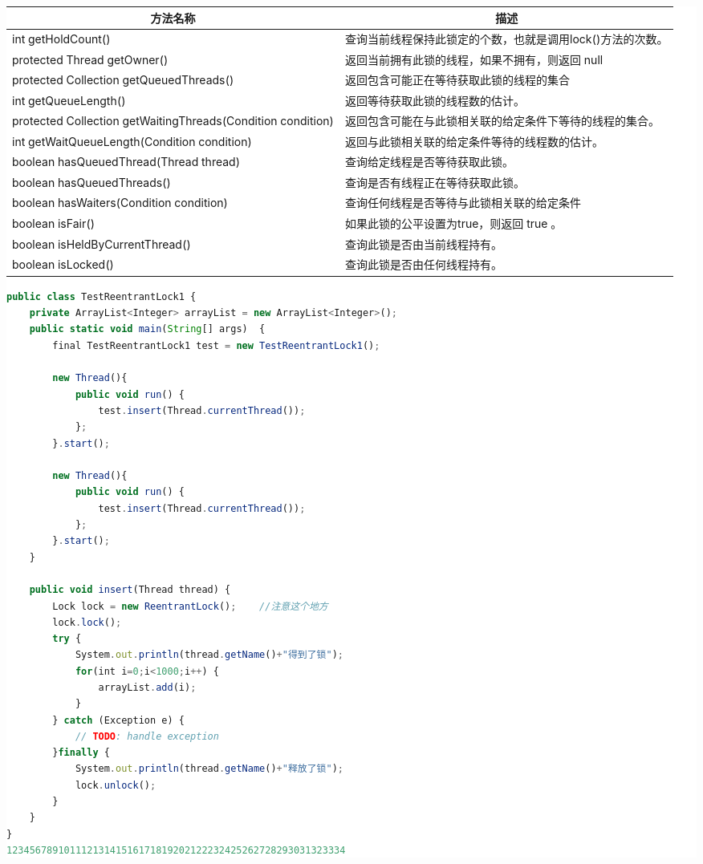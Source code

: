 
| 方法名称 | 描述 | 
| -- | -- |
| int getHoldCount() | 查询当前线程保持此锁定的个数，也就是调用lock()方法的次数。 | 
| protected Thread getOwner() | 返回当前拥有此锁的线程，如果不拥有，则返回 null | 
| protected Collection getQueuedThreads() | 返回包含可能正在等待获取此锁的线程的集合 | 
| int getQueueLength() | 返回等待获取此锁的线程数的估计。 | 
| protected Collection getWaitingThreads(Condition condition) | 返回包含可能在与此锁相关联的给定条件下等待的线程的集合。 | 
| int getWaitQueueLength(Condition condition) | 返回与此锁相关联的给定条件等待的线程数的估计。 | 
| boolean hasQueuedThread(Thread thread) | 查询给定线程是否等待获取此锁。 | 
| boolean hasQueuedThreads() | 查询是否有线程正在等待获取此锁。 | 
| boolean hasWaiters(Condition condition) | 查询任何线程是否等待与此锁相关联的给定条件 | 
| boolean isFair() | 如果此锁的公平设置为true，则返回 true 。 | 
| boolean isHeldByCurrentThread() | 查询此锁是否由当前线程持有。 | 
| boolean isLocked() | 查询此锁是否由任何线程持有。 | 


```javascript
public class TestReentrantLock1 {
    private ArrayList<Integer> arrayList = new ArrayList<Integer>();
    public static void main(String[] args)  {
        final TestReentrantLock1 test = new TestReentrantLock1();

        new Thread(){
            public void run() {
                test.insert(Thread.currentThread());
            };
        }.start();

        new Thread(){
            public void run() {
                test.insert(Thread.currentThread());
            };
        }.start();
    }

    public void insert(Thread thread) {
        Lock lock = new ReentrantLock();    //注意这个地方
        lock.lock();
        try {
            System.out.println(thread.getName()+"得到了锁");
            for(int i=0;i<1000;i++) {
                arrayList.add(i);
            }
        } catch (Exception e) {
            // TODO: handle exception
        }finally {
            System.out.println(thread.getName()+"释放了锁");
            lock.unlock();
        }
    }
}
12345678910111213141516171819202122232425262728293031323334
```
